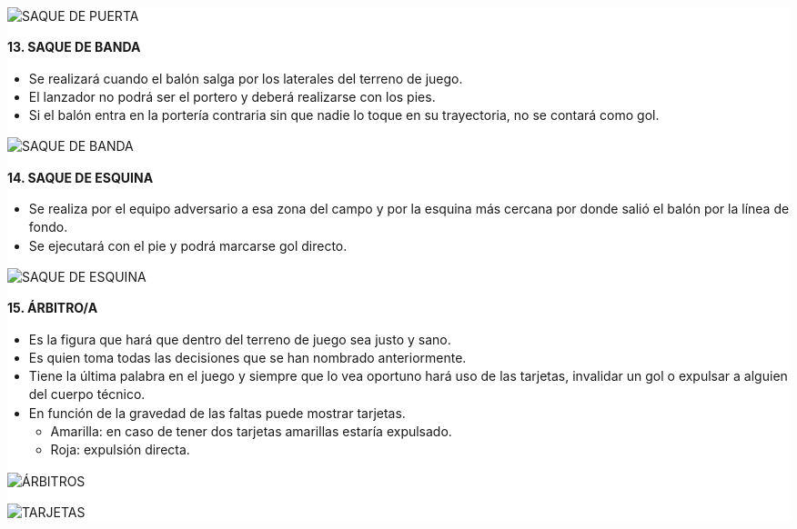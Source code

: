 ![SAQUE DE PUERTA](https://danieledufis.github.io/images_text/fsala_saque%20de%20puerta.jpg)

**13. SAQUE DE BANDA**
* Se realizará cuando el balón salga por los laterales del terreno de juego.
* El lanzador no podrá ser el portero y deberá realizarse con los pies.
* Si el balón entra en la portería contraria sin que nadie lo toque en su trayectoria, no se contará como gol.

![SAQUE DE BANDA](https://danieledufis.github.io/images_text/fsala_saque%20de%20banda.jpg)

**14. SAQUE DE ESQUINA**
* Se realiza por el equipo adversario a esa zona del campo y por la esquina más cercana por donde salió el balón por la línea de fondo.
* Se ejecutará con el pie y podrá marcarse gol directo.

![SAQUE DE ESQUINA](https://danieledufis.github.io/images_text/fsala_saque%20de%20esquina.jpg)

**15. ÁRBITRO/A**
* Es la figura que hará que dentro del terreno de juego sea justo y sano.
* Es quien toma todas las decisiones que se han nombrado anteriormente.
* Tiene la última palabra en el juego y siempre que lo vea oportuno hará uso de las tarjetas, invalidar un gol o expulsar a alguien del cuerpo técnico.
* En función de la gravedad de las faltas puede mostrar tarjetas.
  * Amarilla: en caso de tener dos tarjetas amarillas estaría expulsado.
  * Roja: expulsión directa.
  
![ÁRBITROS](https://danieledufis.github.io/blob/master/images_text/fsala_arbitro.png)

![TARJETAS](https://danieledufis.github.io/blob/master/images_text/futbol_tarjetas.jpg)
